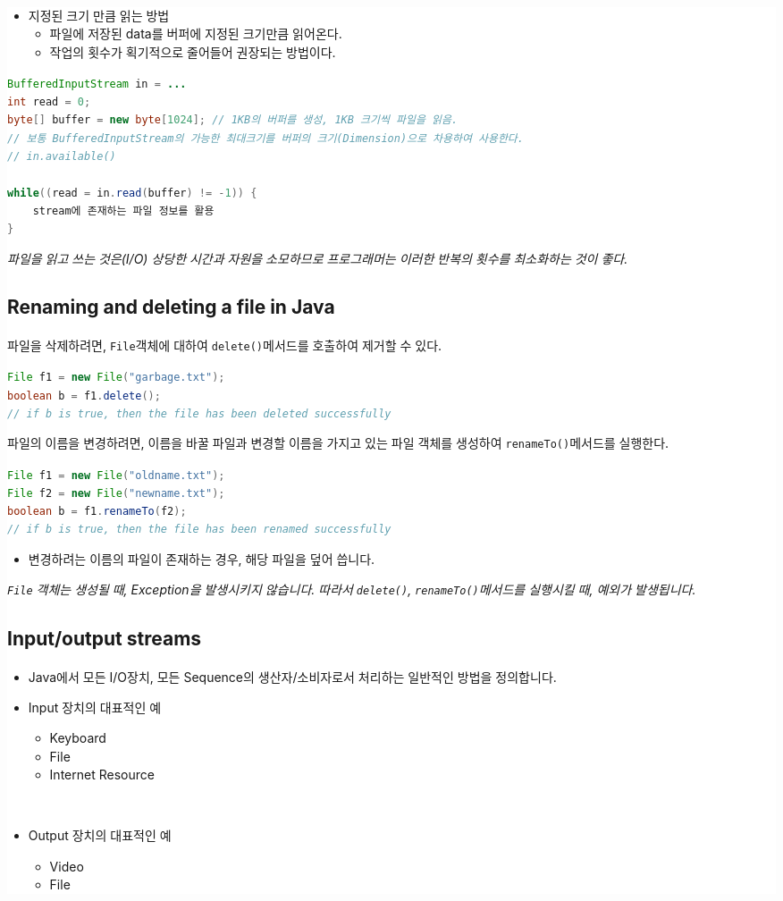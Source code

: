 - 지정된 크기 만큼 읽는 방법
  - 파일에 저장된 data를 버퍼에 지정된 크기만큼 읽어온다.
  - 작업의 횟수가 획기적으로 줄어들어 권장되는 방법이다.

```java
BufferedInputStream in = ...
int read = 0;
byte[] buffer = new byte[1024]; // 1KB의 버퍼를 생성, 1KB 크기씩 파일을 읽음.
// 보통 BufferedInputStream의 가능한 최대크기를 버퍼의 크기(Dimension)으로 차용하여 사용한다.
// in.available()

while((read = in.read(buffer) != -1)) {
    stream에 존재하는 파일 정보를 활용
}
```

_파일을 읽고 쓰는 것은(I/O) 상당한 시간과 자원을 소모하므로 프로그래머는 이러한 반복의 횟수를 최소화하는 것이 좋다._

## Renaming and deleting a file in Java

파일을 삭제하려면, `File`객체에 대하여 `delete()`메서드를 호출하여 제거할 수 있다.

```java
File f1 = new File("garbage.txt");
boolean b = f1.delete();
// if b is true, then the file has been deleted successfully
```

파일의 이름을 변경하려면, 이름을 바꿀 파일과 변경할 이름을 가지고 있는 파일 객체를 생성하여 `renameTo()`메서드를 실행한다.

```java
File f1 = new File("oldname.txt");
File f2 = new File("newname.txt");
boolean b = f1.renameTo(f2);
// if b is true, then the file has been renamed successfully
```

- 변경하려는 이름의 파일이 존재하는 경우, 해당 파일을 덮어 씁니다.

_`File` 객체는 생성될 때, Exception을 발생시키지 않습니다. 따라서 `delete()`, `renameTo()`메서드를 실행시킬 때, 예외가 발생됩니다._

## Input/output streams

- Java에서 모든 I/O장치, 모든 Sequence의 생산자/소비자로서 처리하는 일반적인 방법을 정의합니다.

- Input 장치의 대표적인 예

  - Keyboard
  - File
  - Internet Resource

<br>

- Output 장치의 대표적인 예

  - Video
  - File
